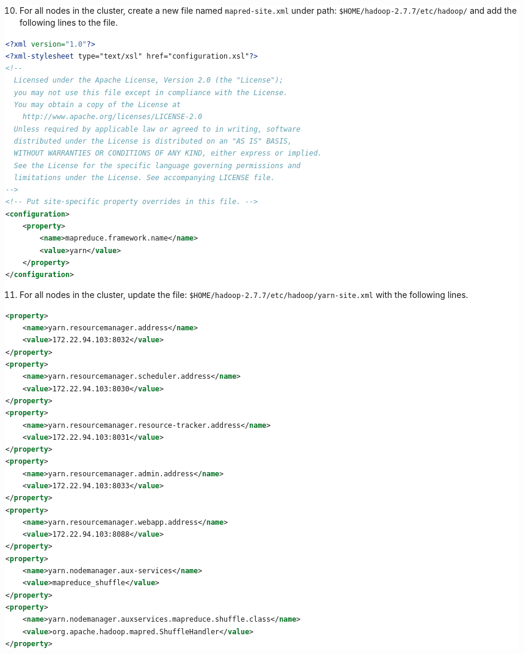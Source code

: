 10. For all nodes in the cluster, create a new file named `mapred-site.xml` under path: `$HOME/hadoop-2.7.7/etc/hadoop/` and add the following lines to the file.

```xml
<?xml version="1.0"?>
<?xml-stylesheet type="text/xsl" href="configuration.xsl"?>
<!--
  Licensed under the Apache License, Version 2.0 (the "License");
  you may not use this file except in compliance with the License.
  You may obtain a copy of the License at
    http://www.apache.org/licenses/LICENSE-2.0
  Unless required by applicable law or agreed to in writing, software
  distributed under the License is distributed on an "AS IS" BASIS,
  WITHOUT WARRANTIES OR CONDITIONS OF ANY KIND, either express or implied.
  See the License for the specific language governing permissions and
  limitations under the License. See accompanying LICENSE file.
-->
<!-- Put site-specific property overrides in this file. -->
<configuration>
	<property>
		<name>mapreduce.framework.name</name>
		<value>yarn</value>
	</property>
</configuration>
```

11. For all nodes in the cluster, update the file: `$HOME/hadoop-2.7.7/etc/hadoop/yarn-site.xml` with the following lines.

```xml
<property>
    <name>yarn.resourcemanager.address</name>
    <value>172.22.94.103:8032</value>
</property>
<property>
    <name>yarn.resourcemanager.scheduler.address</name>
    <value>172.22.94.103:8030</value>
</property>
<property>
    <name>yarn.resourcemanager.resource-tracker.address</name>
    <value>172.22.94.103:8031</value>
</property>
<property>
    <name>yarn.resourcemanager.admin.address</name>
    <value>172.22.94.103:8033</value>
</property>
<property>
    <name>yarn.resourcemanager.webapp.address</name>
    <value>172.22.94.103:8088</value>
</property>
<property>
    <name>yarn.nodemanager.aux-services</name>
    <value>mapreduce_shuffle</value>
</property>
<property>
    <name>yarn.nodemanager.auxservices.mapreduce.shuffle.class</name>
    <value>org.apache.hadoop.mapred.ShuffleHandler</value>
</property>
```
